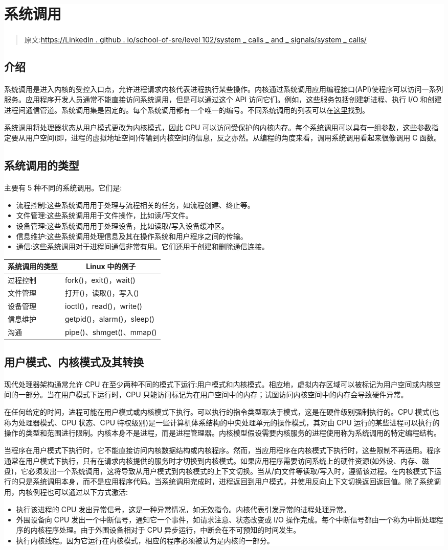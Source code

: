 # 系统调用

> 原文:[https://LinkedIn . github . io/school-of-sre/level 102/system _ calls _ and _ signals/system _ calls/](https://linkedin.github.io/school-of-sre/level102/system_calls_and_signals/system_calls/)

## 介绍

系统调用是进入内核的受控入口点，允许进程请求内核代表进程执行某些操作。内核通过系统调用应用编程接口(API)使程序可以访问一系列服务。应用程序开发人员通常不能直接访问系统调用，但是可以通过这个 API 访问它们。例如，这些服务包括创建新进程、执行 I/O 和创建进程间通信管道。系统调用集是固定的。每个系统调用都有一个唯一的编号。不同系统调用的列表可以在[这里](https://man7.org/linux/man-pages/man2/syscall.2.html)找到。

系统调用将处理器状态从用户模式更改为内核模式，因此 CPU 可以访问受保护的内核内存。每个系统调用可以具有一组参数，这些参数指定要从用户空间(即，进程的虚拟地址空间)传输到内核空间的信息，反之亦然。从编程的角度来看，调用系统调用看起来很像调用 C 函数。

## 系统调用的类型

主要有 5 种不同的系统调用。它们是:

*   流程控制:这些系统调用用于处理与流程相关的任务，如流程创建、终止等。
*   文件管理:这些系统调用用于文件操作，比如读/写文件。
*   设备管理:这些系统调用用于处理设备，比如读取/写入设备缓冲区。
*   信息维护:这些系统调用处理信息及其在操作系统和用户程序之间的传输。
*   通信:这些系统调用对于进程间通信非常有用。它们还用于创建和删除通信连接。

| 系统调用的类型 | Linux 中的例子 |
| --- | --- |
| 过程控制 | fork()，exit()，wait() |
| 文件管理 | 打开()，读取()，写入() |
| 设备管理 | ioctl()，read()，write() |
| 信息维护 | getpid()，alarm()，sleep() |
| 沟通 | pipe()、shmget()、mmap() |

## 用户模式、内核模式及其转换

现代处理器架构通常允许 CPU 在至少两种不同的模式下运行:用户模式和内核模式。相应地，虚拟内存区域可以被标记为用户空间或内核空间的一部分。当在用户模式下运行时，CPU 只能访问标记为在用户空间中的内存；试图访问内核空间中的内存会导致硬件异常。

在任何给定的时间，进程可能在用户模式或内核模式下执行。可以执行的指令类型取决于模式，这是在硬件级别强制执行的。CPU 模式(也称为处理器模式、CPU 状态、CPU 特权级别)是一些计算机体系结构的中央处理单元的操作模式，其对由 CPU 运行的某些进程可以执行的操作的类型和范围进行限制。内核本身不是进程，而是进程管理器。内核模型假设需要内核服务的进程使用称为系统调用的特定编程结构。

当程序在用户模式下执行时，它不能直接访问内核数据结构或内核程序。然而，当应用程序在内核模式下执行时，这些限制不再适用。程序通常在用户模式下执行，只有在请求内核提供的服务时才切换到内核模式。如果应用程序需要访问系统上的硬件资源(如外设、内存、磁盘)，它必须发出一个系统调用，这将导致从用户模式到内核模式的上下文切换。当从/向文件等读取/写入时，遵循该过程。在内核模式下运行的只是系统调用本身，而不是应用程序代码。当系统调用完成时，进程返回到用户模式，并使用反向上下文切换返回返回值。除了系统调用，内核例程也可以通过以下方式激活:

*   执行该进程的 CPU 发出异常信号，这是一种异常情况，如无效指令。内核代表引发异常的进程处理异常。
*   外围设备向 CPU 发出一个中断信号，通知它一个事件，如请求注意、状态改变或 I/O 操作完成。每个中断信号都由一个称为中断处理程序的内核程序处理。由于外围设备相对于 CPU 异步运行，中断会在不可预知的时间发生。
*   执行内核线程。因为它运行在内核模式，相应的程序必须被认为是内核的一部分。
